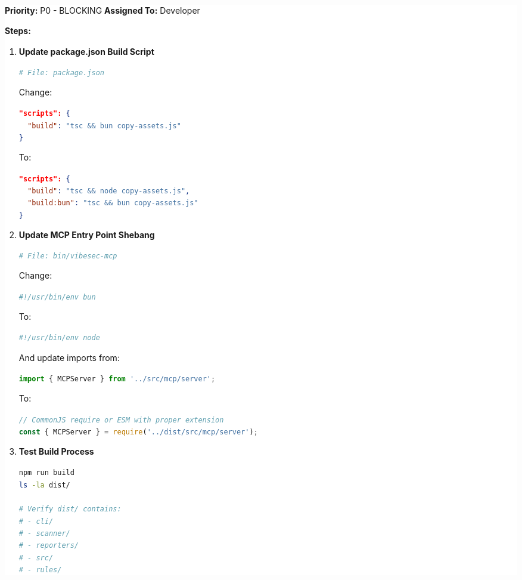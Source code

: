 **Priority:** P0 - BLOCKING
**Assigned To:** Developer

**Steps:**

1. **Update package.json Build Script**

   ```bash
   # File: package.json
   ```

   Change:

   ```json
   "scripts": {
     "build": "tsc && bun copy-assets.js"
   }
   ```

   To:

   ```json
   "scripts": {
     "build": "tsc && node copy-assets.js",
     "build:bun": "tsc && bun copy-assets.js"
   }
   ```

2. **Update MCP Entry Point Shebang**

   ```bash
   # File: bin/vibesec-mcp
   ```

   Change:

   ```bash
   #!/usr/bin/env bun
   ```

   To:

   ```bash
   #!/usr/bin/env node
   ```

   And update imports from:

   ```typescript
   import { MCPServer } from '../src/mcp/server';
   ```

   To:

   ```typescript
   // CommonJS require or ESM with proper extension
   const { MCPServer } = require('../dist/src/mcp/server');
   ```

3. **Test Build Process**

   ```bash
   npm run build
   ls -la dist/

   # Verify dist/ contains:
   # - cli/
   # - scanner/
   # - reporters/
   # - src/
   # - rules/
   ```
